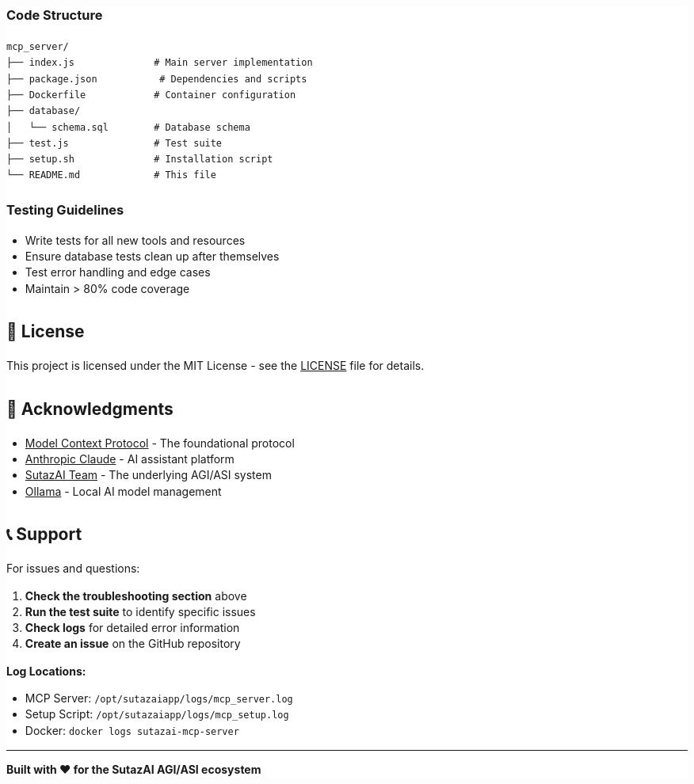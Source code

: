 ### Code Structure

```
mcp_server/
├── index.js              # Main server implementation
├── package.json           # Dependencies and scripts
├── Dockerfile            # Container configuration
├── database/
│   └── schema.sql        # Database schema
├── test.js               # Test suite
├── setup.sh              # Installation script
└── README.md             # This file
```

### Testing Guidelines

- Write tests for all new tools and resources
- Ensure database tests clean up after themselves
- Test error handling and edge cases
- Maintain > 80% code coverage

## 📄 License

This project is licensed under the MIT License - see the [LICENSE](LICENSE) file for details.

## 🙏 Acknowledgments

- [Model Context Protocol](https://github.com/modelcontextprotocol) - The foundational protocol
- [Anthropic Claude](https://claude.ai) - AI assistant platform
- [SutazAI Team](https://github.com/sutazai) - The underlying AGI/ASI system
- [Ollama](https://ollama.ai) - Local AI model management

## 📞 Support

For issues and questions:

1. **Check the troubleshooting section** above
2. **Run the test suite** to identify specific issues  
3. **Check logs** for detailed error information
4. **Create an issue** on the GitHub repository

**Log Locations:**
- MCP Server: `/opt/sutazaiapp/logs/mcp_server.log`
- Setup Script: `/opt/sutazaiapp/logs/mcp_setup.log`
- Docker: `docker logs sutazai-mcp-server`

---

**Built with ❤️ for the SutazAI AGI/ASI ecosystem** 
